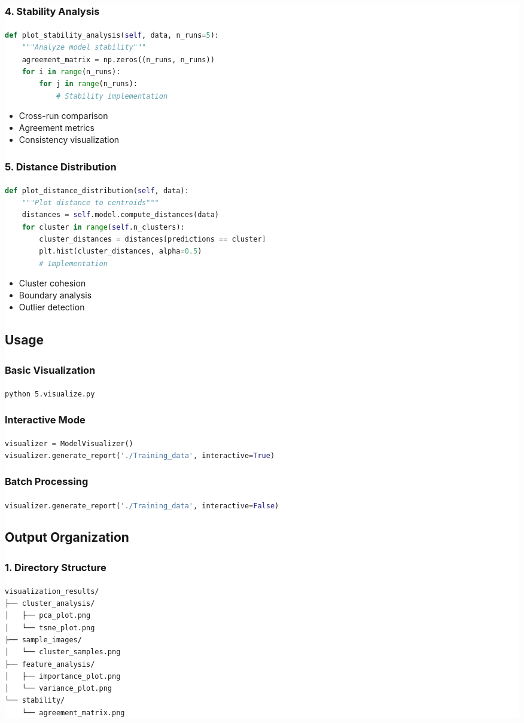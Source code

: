 ### 4. Stability Analysis
```python
def plot_stability_analysis(self, data, n_runs=5):
    """Analyze model stability"""
    agreement_matrix = np.zeros((n_runs, n_runs))
    for i in range(n_runs):
        for j in range(n_runs):
            # Stability implementation
```
- Cross-run comparison
- Agreement metrics
- Consistency visualization

### 5. Distance Distribution
```python
def plot_distance_distribution(self, data):
    """Plot distance to centroids"""
    distances = self.model.compute_distances(data)
    for cluster in range(self.n_clusters):
        cluster_distances = distances[predictions == cluster]
        plt.hist(cluster_distances, alpha=0.5)
        # Implementation
```
- Cluster cohesion
- Boundary analysis
- Outlier detection

## Usage

### Basic Visualization
```bash
python 5.visualize.py
```

### Interactive Mode
```python
visualizer = ModelVisualizer()
visualizer.generate_report('./Training_data', interactive=True)
```

### Batch Processing
```python
visualizer.generate_report('./Training_data', interactive=False)
```

## Output Organization

### 1. Directory Structure
```
visualization_results/
├── cluster_analysis/
│   ├── pca_plot.png
│   └── tsne_plot.png
├── sample_images/
│   └── cluster_samples.png
├── feature_analysis/
│   ├── importance_plot.png
│   └── variance_plot.png
└── stability/
    └── agreement_matrix.png
```
